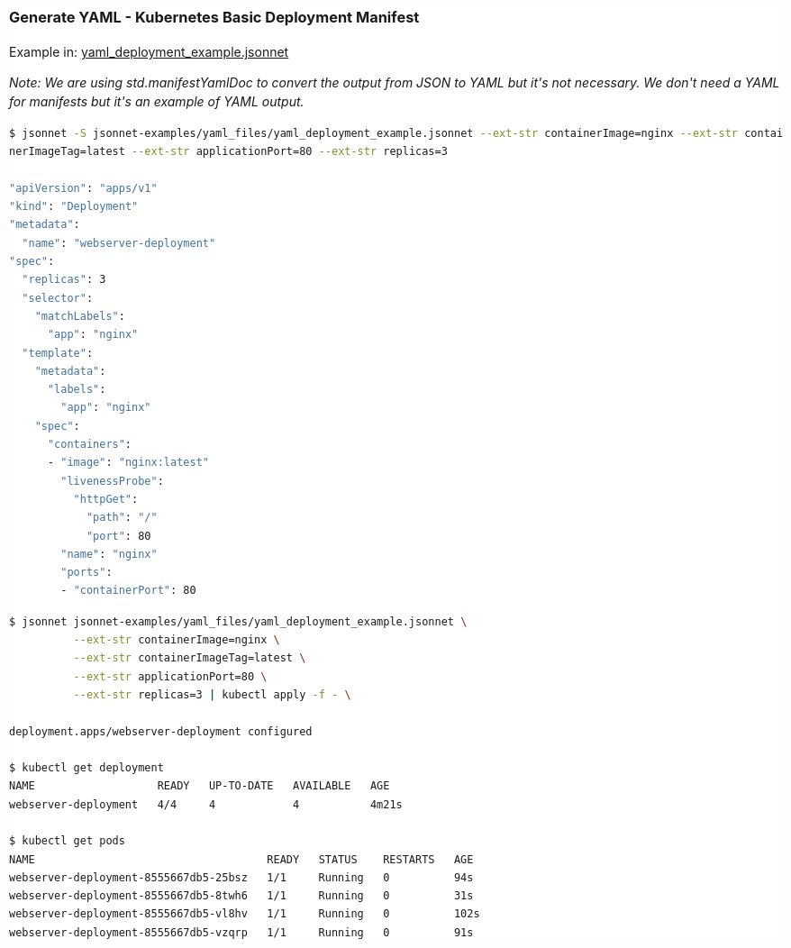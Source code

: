 ### Generate YAML - Kubernetes Basic Deployment Manifest

Example in: [yaml_deployment_example.jsonnet](./yaml_files/yaml_deployment_example.jsonnet)

*Note: We are using std.manifestYamlDoc to convert the output from JSON to YAML but it's not necessary. We don't need a YAML for manifests but it's an example of YAML output.*

```bash
$ jsonnet -S jsonnet-examples/yaml_files/yaml_deployment_example.jsonnet --ext-str containerImage=nginx --ext-str containerImageTag=latest --ext-str applicationPort=80 --ext-str replicas=3

"apiVersion": "apps/v1"
"kind": "Deployment"
"metadata":
  "name": "webserver-deployment"
"spec":
  "replicas": 3
  "selector":
    "matchLabels":
      "app": "nginx"
  "template":
    "metadata":
      "labels":
        "app": "nginx"
    "spec":
      "containers":
      - "image": "nginx:latest"
        "livenessProbe":
          "httpGet":
            "path": "/"
            "port": 80
        "name": "nginx"
        "ports":
        - "containerPort": 80
```

```bash
$ jsonnet jsonnet-examples/yaml_files/yaml_deployment_example.jsonnet \
          --ext-str containerImage=nginx \
          --ext-str containerImageTag=latest \
          --ext-str applicationPort=80 \
          --ext-str replicas=3 | kubectl apply -f - \

deployment.apps/webserver-deployment configured

$ kubectl get deployment
NAME                   READY   UP-TO-DATE   AVAILABLE   AGE
webserver-deployment   4/4     4            4           4m21s

$ kubectl get pods
NAME                                    READY   STATUS    RESTARTS   AGE
webserver-deployment-8555667db5-25bsz   1/1     Running   0          94s
webserver-deployment-8555667db5-8twh6   1/1     Running   0          31s
webserver-deployment-8555667db5-vl8hv   1/1     Running   0          102s
webserver-deployment-8555667db5-vzqrp   1/1     Running   0          91s
```
